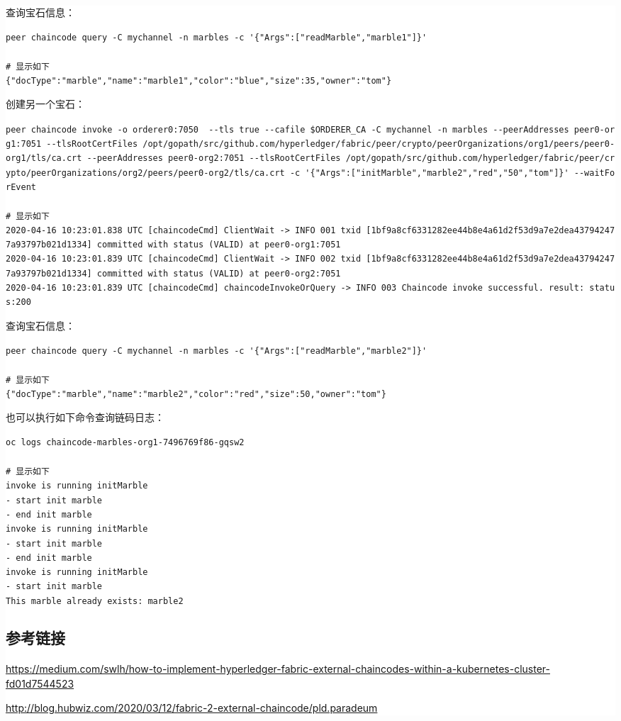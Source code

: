 查询宝石信息：

```
peer chaincode query -C mychannel -n marbles -c '{"Args":["readMarble","marble1"]}'

# 显示如下
{"docType":"marble","name":"marble1","color":"blue","size":35,"owner":"tom"}
```

创建另一个宝石：

```
peer chaincode invoke -o orderer0:7050  --tls true --cafile $ORDERER_CA -C mychannel -n marbles --peerAddresses peer0-org1:7051 --tlsRootCertFiles /opt/gopath/src/github.com/hyperledger/fabric/peer/crypto/peerOrganizations/org1/peers/peer0-org1/tls/ca.crt --peerAddresses peer0-org2:7051 --tlsRootCertFiles /opt/gopath/src/github.com/hyperledger/fabric/peer/crypto/peerOrganizations/org2/peers/peer0-org2/tls/ca.crt -c '{"Args":["initMarble","marble2","red","50","tom"]}' --waitForEvent

# 显示如下
2020-04-16 10:23:01.838 UTC [chaincodeCmd] ClientWait -> INFO 001 txid [1bf9a8cf6331282ee44b8e4a61d2f53d9a7e2dea437942477a93797b021d1334] committed with status (VALID) at peer0-org1:7051
2020-04-16 10:23:01.839 UTC [chaincodeCmd] ClientWait -> INFO 002 txid [1bf9a8cf6331282ee44b8e4a61d2f53d9a7e2dea437942477a93797b021d1334] committed with status (VALID) at peer0-org2:7051
2020-04-16 10:23:01.839 UTC [chaincodeCmd] chaincodeInvokeOrQuery -> INFO 003 Chaincode invoke successful. result: status:200
```

查询宝石信息：

```
peer chaincode query -C mychannel -n marbles -c '{"Args":["readMarble","marble2"]}'

# 显示如下
{"docType":"marble","name":"marble2","color":"red","size":50,"owner":"tom"}
```

也可以执行如下命令查询链码日志：

```
oc logs chaincode-marbles-org1-7496769f86-gqsw2

# 显示如下
invoke is running initMarble
- start init marble
- end init marble
invoke is running initMarble
- start init marble
- end init marble
invoke is running initMarble
- start init marble
This marble already exists: marble2
```

## 参考链接

https://medium.com/swlh/how-to-implement-hyperledger-fabric-external-chaincodes-within-a-kubernetes-cluster-fd01d7544523

http://blog.hubwiz.com/2020/03/12/fabric-2-external-chaincode/pld.paradeum
